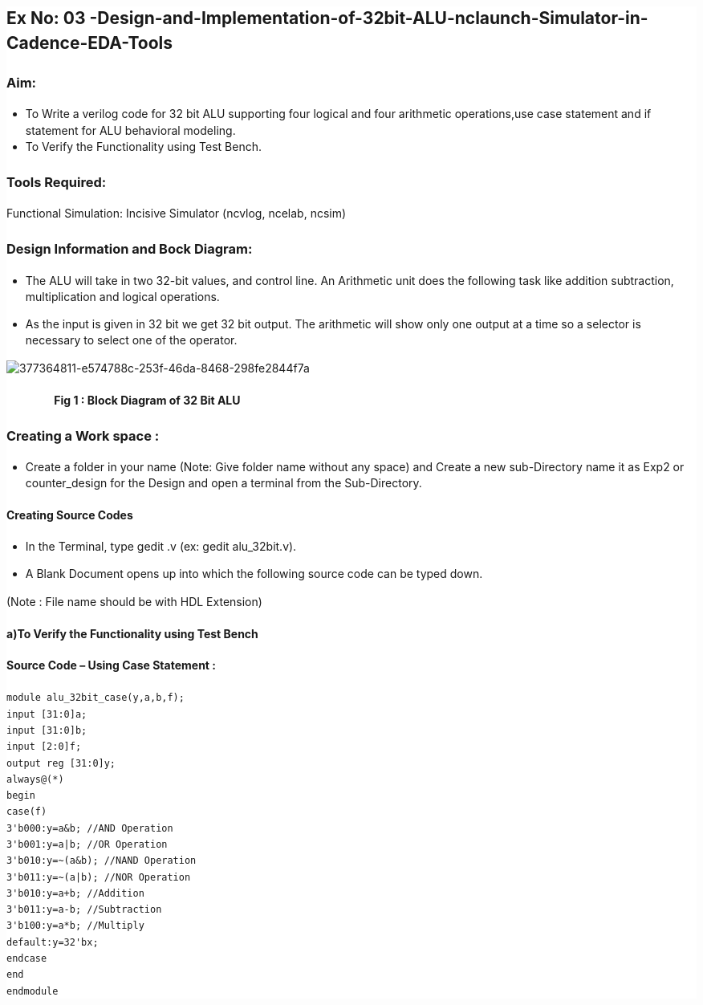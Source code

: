 ## Ex No: 03 -Design-and-Implementation-of-32bit-ALU-nclaunch-Simulator-in-Cadence-EDA-Tools
### Aim:

- To Write a verilog code for 32 bit ALU supporting four logical and four arithmetic operations,use case statement and if statement for ALU behavioral modeling.
- To Verify the Functionality using Test Bench.

### Tools Required:

   Functional Simulation: Incisive Simulator (ncvlog, ncelab, ncsim)
   
### Design Information and Bock Diagram:

-	The ALU will take in two 32-bit values, and control line. An Arithmetic unit does the following task like addition subtraction, multiplication and logical operations.

-	As the input is given in 32 bit we get 32 bit output. The arithmetic will show only one output at a time so a selector is necessary to select one of the operator.
 
![377364811-e574788c-253f-46da-8468-298fe2844f7a](https://github.com/user-attachments/assets/cca256ff-d041-492a-a9f6-727285225597)


#### &emsp;&emsp;&emsp;&emsp; Fig 1 : Block Diagram of 32 Bit ALU

### Creating a Work space :

-	Create a folder in your name (Note: Give folder name without any space) and Create a new sub-Directory name it as Exp2 or counter_design for the Design and open a terminal from the Sub-Directory.

#### Creating Source Codes

- In the Terminal, type gedit .v (ex: gedit alu_32bit.v).

- A Blank Document opens up into which the following source code can be typed down.

(Note : File name should be with HDL Extension)

#### a)To Verify the Functionality using Test Bench

#### Source Code – Using Case Statement :

    module alu_32bit_case(y,a,b,f);
    input [31:0]a;
    input [31:0]b;
    input [2:0]f;
    output reg [31:0]y;
    always@(*)
    begin
    case(f)
    3'b000:y=a&b; //AND Operation
    3'b001:y=a|b; //OR Operation
    3'b010:y=~(a&b); //NAND Operation
    3'b011:y=~(a|b); //NOR Operation
    3'b010:y=a+b; //Addition
    3'b011:y=a-b; //Subtraction
    3'b100:y=a*b; //Multiply
    default:y=32'bx;
    endcase
    end
    endmodule
